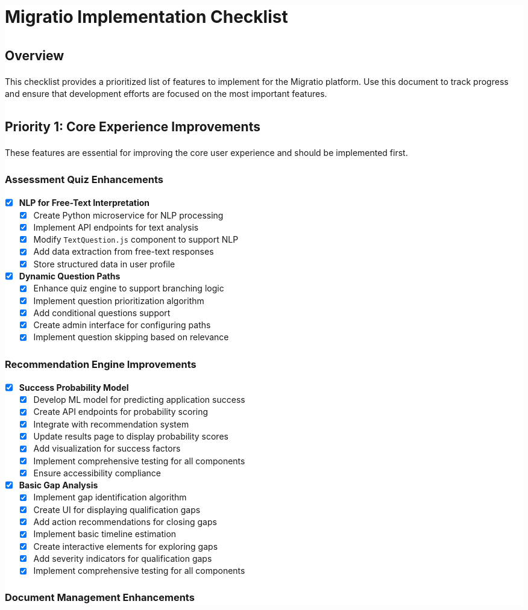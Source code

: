 # Migratio Implementation Checklist

## Overview

This checklist provides a prioritized list of features to implement for the Migratio platform. Use this document to track progress and ensure that development efforts are focused on the most important features.

## Priority 1: Core Experience Improvements

These features are essential for improving the core user experience and should be implemented first.

### Assessment Quiz Enhancements

- [x] **NLP for Free-Text Interpretation**
  - [x] Create Python microservice for NLP processing
  - [x] Implement API endpoints for text analysis
  - [x] Modify `TextQuestion.js` component to support NLP
  - [x] Add data extraction from free-text responses
  - [x] Store structured data in user profile

- [x] **Dynamic Question Paths**
  - [x] Enhance quiz engine to support branching logic
  - [x] Implement question prioritization algorithm
  - [x] Add conditional questions support
  - [x] Create admin interface for configuring paths
  - [x] Implement question skipping based on relevance

### Recommendation Engine Improvements

- [x] **Success Probability Model**
  - [x] Develop ML model for predicting application success
  - [x] Create API endpoints for probability scoring
  - [x] Integrate with recommendation system
  - [x] Update results page to display probability scores
  - [x] Add visualization for success factors
  - [x] Implement comprehensive testing for all components
  - [x] Ensure accessibility compliance

- [x] **Basic Gap Analysis**
  - [x] Implement gap identification algorithm
  - [x] Create UI for displaying qualification gaps
  - [x] Add action recommendations for closing gaps
  - [x] Implement basic timeline estimation
  - [x] Create interactive elements for exploring gaps
  - [x] Add severity indicators for qualification gaps
  - [x] Implement comprehensive testing for all components

### Document Management Enhancements
